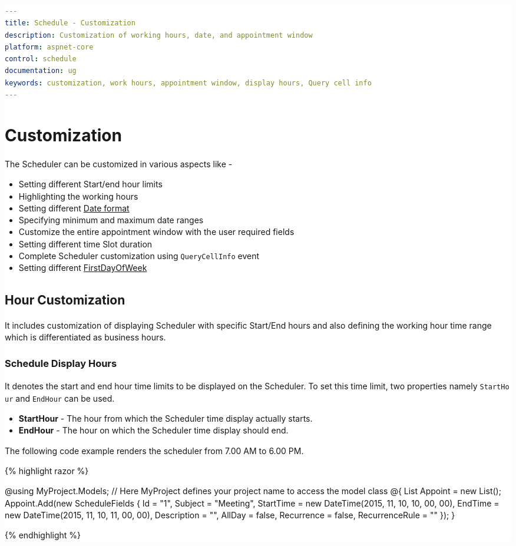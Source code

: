 ```yaml
---
title: Schedule - Customization	
description: Customization of working hours, date, and appointment window
platform: aspnet-core
control: schedule
documentation: ug
keywords: customization, work hours, appointment window, display hours, Query cell info
---
```

# Customization

The Scheduler can be customized in various aspects like - 

* Setting different Start/end hour limits
* Highlighting the working hours 
* Setting different [Date format](/aspnet-core/schedule/globalization-and-localization#date-format)
* Specifying minimum and maximum date ranges 
* Customize the entire appointment window with the user required fields
* Setting different time Slot duration
* Complete Scheduler customization using `QueryCellInfo` event
* Setting different [FirstDayOfWeek](/aspnet-core/schedule/globalization-and-localization#first-day-of-week)

## Hour Customization

It includes customization of displaying Scheduler with specific Start/End hours and also defining the working hour time range which is differentiated as business hours.

### Schedule Display Hours

It denotes the start and end hour time limits to be displayed on the Scheduler. To set this time limit, two properties namely `StartHour` and `EndHour` can be used. 

* **StartHour** - The hour from which the Scheduler time display actually starts.
* **EndHour** - The hour on which the Scheduler time display should end.

The following code example renders the scheduler from 7.00 AM to 6.00 PM.

{% highlight razor %}

@using MyProject.Models; // Here MyProject defines your project name to access the model class
@{
    <!-- Datasource for Appointments -->
    List<ScheduleFields> Appoint = new List<ScheduleFields>();
    Appoint.Add(new ScheduleFields { Id = "1", Subject = "Meeting", StartTime = new DateTime(2015, 11, 10, 10, 00, 00), EndTime = new DateTime(2015, 11, 10, 11, 00, 00), Description = "", AllDay = false, Recurrence = false, RecurrenceRule = "" });
}

<ej-schedule id="Schedule1" width="100%" height="525px" current-date="new DateTime(2015, 11, 8)" start-hour="7" end-hour="18">    
    <e-appointment-settings datasource="Appoint" id="Id" subject='"Subject"' start-time='"StartTime"' end-time='"EndTime"' description='"Description"' all-day='"AllDay"' recurrence='"Recurrence"' recurrence-rule='"RecurrenceRule"'>
    </e-appointment-settings>
</ej-schedule>

{% endhighlight %}
